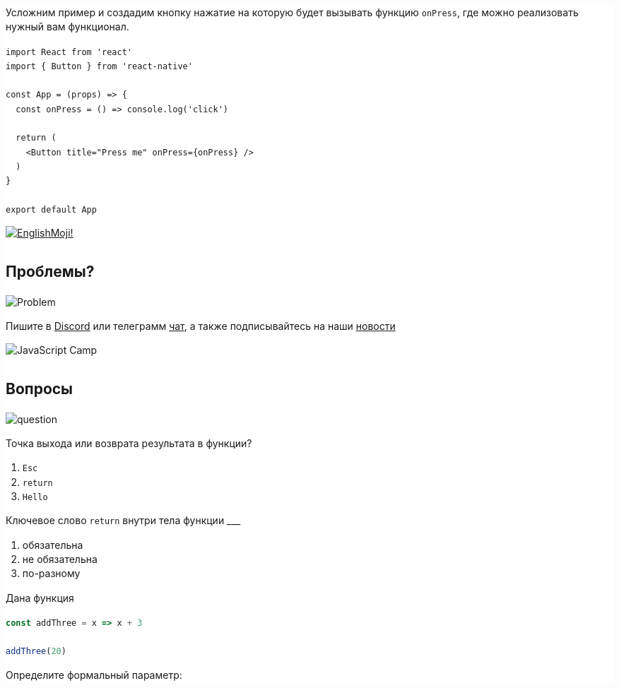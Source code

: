 Усложним пример и создадим кнопку нажатие на которую будет вызывать функцию `onPress`, где можно реализовать нужный вам функционал.

```SnackPlayer name=index.js
import React from 'react'
import { Button } from 'react-native'

const App = (props) => {
  const onPress = () => console.log('click')

  return (
    <Button title="Press me" onPress={onPress} />
  )
}

export default App
```


[![EnglishMoji!](/img/logo/englishmoji.png)](https://link-to.app/xvh7Ush9kl)

## Проблемы?

![Problem](https://media.giphy.com/media/xTiTnGeUsWOEwsGoG4/giphy.gif)

Пишите в [Discord](https://discord.gg/6GDAfXn) или телеграмм [чат](https://t.me/jscampapp), а также подписывайтесь на наши [новости](https://t.me/javascriptapp)

![JavaScript Camp](/img/bandlink.png)

## Вопросы

![question](https://media.giphy.com/media/Uq4ucFb5FLDStK6CUk/giphy.gif)

Точка выхода или возврата результата в функции?

1. `Esc`
2. `return`
3. `Hello`

Ключевое слово `return` внутри тела функции \_\_\_

1. обязательна
2. не обязательна
3. по-разному

Дана функция

```javascript
const addThree = x => x + 3

addThree(20)
```

Определите формальный параметр:
